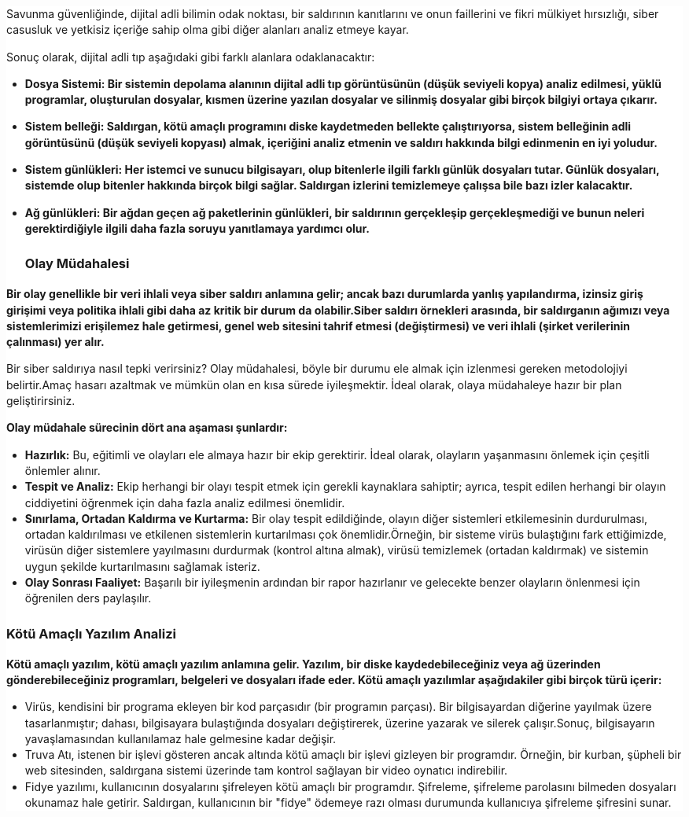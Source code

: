 Savunma güvenliğinde, dijital adli bilimin odak noktası, bir saldırının kanıtlarını ve onun faillerini ve fikri mülkiyet hırsızlığı, siber casusluk ve yetkisiz içeriğe sahip olma gibi diğer alanları analiz etmeye kayar.

Sonuç olarak, dijital adli tıp aşağıdaki gibi farklı alanlara odaklanacaktır:

- **Dosya Sistemi: Bir sistemin depolama alanının dijital adli tıp görüntüsünün (düşük seviyeli kopya) analiz edilmesi, yüklü programlar, oluşturulan dosyalar, kısmen üzerine yazılan dosyalar ve silinmiş dosyalar gibi birçok bilgiyi ortaya çıkarır.**
- **Sistem belleği: Saldırgan, kötü amaçlı programını diske kaydetmeden bellekte çalıştırıyorsa, sistem belleğinin adli görüntüsünü (düşük seviyeli kopyası) almak, içeriğini analiz etmenin ve saldırı hakkında bilgi edinmenin en iyi yoludur.**
- **Sistem günlükleri: Her istemci ve sunucu bilgisayarı, olup bitenlerle ilgili farklı günlük dosyaları tutar. Günlük dosyaları, sistemde olup bitenler hakkında birçok bilgi sağlar. Saldırgan izlerini temizlemeye çalışsa bile bazı izler kalacaktır.**
- **Ağ günlükleri: Bir ağdan geçen ağ paketlerinin günlükleri, bir saldırının gerçekleşip gerçekleşmediği ve bunun neleri gerektirdiğiyle ilgili daha fazla soruyu yanıtlamaya yardımcı olur.**

  ### Olay Müdahalesi 

 **Bir olay genellikle bir veri ihlali veya siber saldırı anlamına gelir; ancak bazı durumlarda yanlış yapılandırma, izinsiz giriş girişimi veya politika ihlali gibi daha az kritik bir durum da olabilir.Siber saldırı örnekleri arasında, bir saldırganın ağımızı veya sistemlerimizi erişilemez hale getirmesi, genel web sitesini tahrif etmesi (değiştirmesi) ve veri ihlali (şirket verilerinin çalınması) yer alır.**

 Bir siber saldırıya nasıl tepki verirsiniz? Olay müdahalesi, böyle bir durumu ele almak için izlenmesi gereken metodolojiyi belirtir.Amaç hasarı azaltmak ve mümkün olan en kısa sürede iyileşmektir. İdeal olarak, olaya müdahaleye hazır bir plan geliştirirsiniz.

 **Olay müdahale sürecinin dört ana aşaması şunlardır:**

 - **Hazırlık:** Bu, eğitimli ve olayları ele almaya hazır bir ekip gerektirir. İdeal olarak, olayların yaşanmasını önlemek için çeşitli önlemler alınır.
 - **Tespit ve Analiz:** Ekip herhangi bir olayı tespit etmek için gerekli kaynaklara sahiptir; ayrıca, tespit edilen herhangi bir olayın ciddiyetini öğrenmek için daha fazla analiz edilmesi önemlidir.
 - **Sınırlama, Ortadan Kaldırma ve Kurtarma:** Bir olay tespit edildiğinde, olayın diğer sistemleri etkilemesinin durdurulması, ortadan kaldırılması ve etkilenen sistemlerin kurtarılması çok önemlidir.Örneğin, bir sisteme virüs bulaştığını fark ettiğimizde, virüsün diğer sistemlere yayılmasını durdurmak (kontrol altına almak), virüsü temizlemek (ortadan kaldırmak) ve sistemin uygun şekilde kurtarılmasını sağlamak isteriz.
 - **Olay Sonrası Faaliyet:** Başarılı bir iyileşmenin ardından bir rapor hazırlanır ve gelecekte benzer olayların önlenmesi için öğrenilen ders paylaşılır.

### Kötü Amaçlı Yazılım Analizi

**Kötü amaçlı yazılım, kötü amaçlı yazılım anlamına gelir. Yazılım, bir diske kaydedebileceğiniz veya ağ üzerinden gönderebileceğiniz programları, belgeleri ve dosyaları ifade eder. Kötü amaçlı yazılımlar aşağıdakiler gibi birçok türü içerir:**

- Virüs, kendisini bir programa ekleyen bir kod parçasıdır (bir programın parçası). Bir bilgisayardan diğerine yayılmak üzere tasarlanmıştır; dahası, bilgisayara bulaştığında dosyaları değiştirerek, üzerine yazarak ve silerek çalışır.Sonuç, bilgisayarın yavaşlamasından kullanılamaz hale gelmesine kadar değişir.
- Truva Atı, istenen bir işlevi gösteren ancak altında kötü amaçlı bir işlevi gizleyen bir programdır. Örneğin, bir kurban, şüpheli bir web sitesinden, saldırgana sistemi üzerinde tam kontrol sağlayan bir video oynatıcı indirebilir.
- Fidye yazılımı, kullanıcının dosyalarını şifreleyen kötü amaçlı bir programdır. Şifreleme, şifreleme parolasını bilmeden dosyaları okunamaz hale getirir. Saldırgan, kullanıcının bir "fidye" ödemeye razı olması durumunda kullanıcıya şifreleme şifresini sunar.
